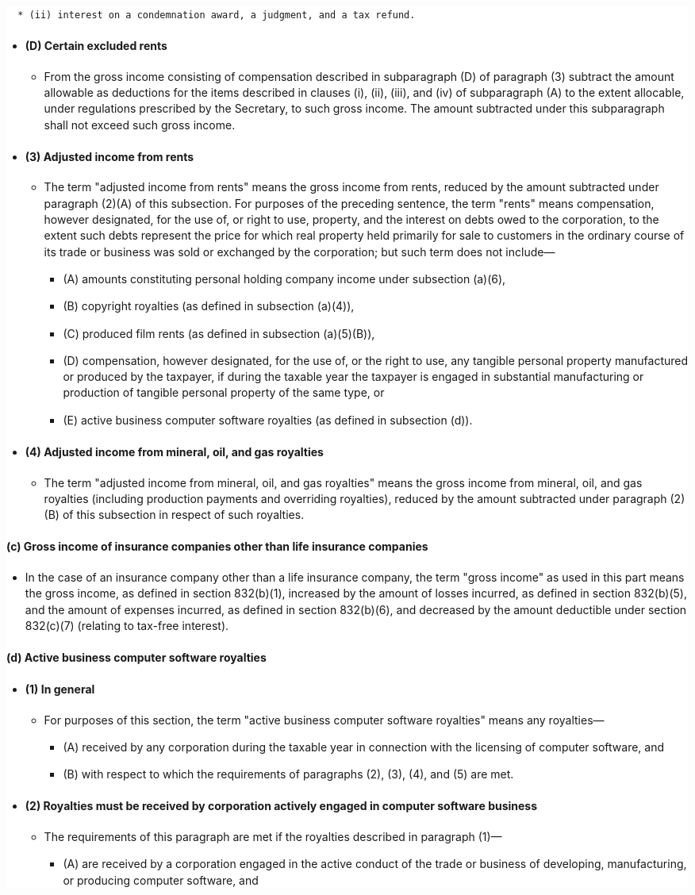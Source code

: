       * (ii) interest on a condemnation award, a judgment, and a tax refund.

  * #### (D) Certain excluded rents
    * From the gross income consisting of compensation described in subparagraph (D) of paragraph (3) subtract the amount allowable as deductions for the items described in clauses (i), (ii), (iii), and (iv) of subparagraph (A) to the extent allocable, under regulations prescribed by the Secretary, to such gross income. The amount subtracted under this subparagraph shall not exceed such gross income.

* #### (3) Adjusted income from rents
  * The term "adjusted income from rents" means the gross income from rents, reduced by the amount subtracted under paragraph (2)(A) of this subsection. For purposes of the preceding sentence, the term "rents" means compensation, however designated, for the use of, or right to use, property, and the interest on debts owed to the corporation, to the extent such debts represent the price for which real property held primarily for sale to customers in the ordinary course of its trade or business was sold or exchanged by the corporation; but such term does not include—

    * (A) amounts constituting personal holding company income under subsection (a)(6),

    * (B) copyright royalties (as defined in subsection (a)(4)),

    * (C) produced film rents (as defined in subsection (a)(5)(B)),

    * (D) compensation, however designated, for the use of, or the right to use, any tangible personal property manufactured or produced by the taxpayer, if during the taxable year the taxpayer is engaged in substantial manufacturing or production of tangible personal property of the same type, or

    * (E) active business computer software royalties (as defined in subsection (d)).

* #### (4) Adjusted income from mineral, oil, and gas royalties
  * The term "adjusted income from mineral, oil, and gas royalties" means the gross income from mineral, oil, and gas royalties (including production payments and overriding royalties), reduced by the amount subtracted under paragraph (2)(B) of this subsection in respect of such royalties.

#### (c) Gross income of insurance companies other than life insurance companies
* In the case of an insurance company other than a life insurance company, the term "gross income" as used in this part means the gross income, as defined in section 832(b)(1), increased by the amount of losses incurred, as defined in section 832(b)(5), and the amount of expenses incurred, as defined in section 832(b)(6), and decreased by the amount deductible under section 832(c)(7) (relating to tax-free interest).

#### (d) Active business computer software royalties
* #### (1) In general
  * For purposes of this section, the term "active business computer software royalties" means any royalties—

    * (A) received by any corporation during the taxable year in connection with the licensing of computer software, and

    * (B) with respect to which the requirements of paragraphs (2), (3), (4), and (5) are met.

* #### (2) Royalties must be received by corporation actively engaged in computer software business
  * The requirements of this paragraph are met if the royalties described in paragraph (1)—

    * (A) are received by a corporation engaged in the active conduct of the trade or business of developing, manufacturing, or producing computer software, and
